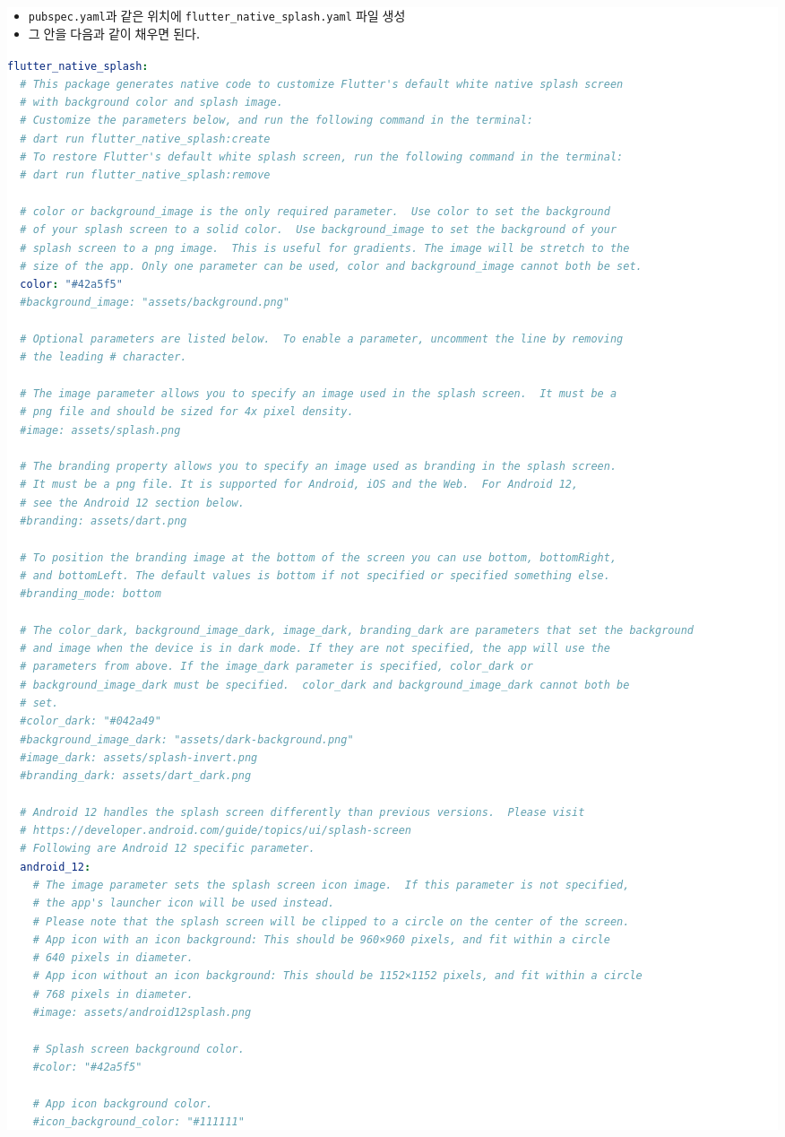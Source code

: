 - `pubspec.yaml`과 같은 위치에 `flutter_native_splash.yaml` 파일 생성
- 그 안을 다음과 같이 채우면 된다.

```yaml
flutter_native_splash:
  # This package generates native code to customize Flutter's default white native splash screen
  # with background color and splash image.
  # Customize the parameters below, and run the following command in the terminal:
  # dart run flutter_native_splash:create
  # To restore Flutter's default white splash screen, run the following command in the terminal:
  # dart run flutter_native_splash:remove

  # color or background_image is the only required parameter.  Use color to set the background
  # of your splash screen to a solid color.  Use background_image to set the background of your
  # splash screen to a png image.  This is useful for gradients. The image will be stretch to the
  # size of the app. Only one parameter can be used, color and background_image cannot both be set.
  color: "#42a5f5"
  #background_image: "assets/background.png"

  # Optional parameters are listed below.  To enable a parameter, uncomment the line by removing
  # the leading # character.

  # The image parameter allows you to specify an image used in the splash screen.  It must be a
  # png file and should be sized for 4x pixel density.
  #image: assets/splash.png

  # The branding property allows you to specify an image used as branding in the splash screen.
  # It must be a png file. It is supported for Android, iOS and the Web.  For Android 12,
  # see the Android 12 section below.
  #branding: assets/dart.png

  # To position the branding image at the bottom of the screen you can use bottom, bottomRight,
  # and bottomLeft. The default values is bottom if not specified or specified something else.
  #branding_mode: bottom

  # The color_dark, background_image_dark, image_dark, branding_dark are parameters that set the background
  # and image when the device is in dark mode. If they are not specified, the app will use the
  # parameters from above. If the image_dark parameter is specified, color_dark or
  # background_image_dark must be specified.  color_dark and background_image_dark cannot both be
  # set.
  #color_dark: "#042a49"
  #background_image_dark: "assets/dark-background.png"
  #image_dark: assets/splash-invert.png
  #branding_dark: assets/dart_dark.png

  # Android 12 handles the splash screen differently than previous versions.  Please visit
  # https://developer.android.com/guide/topics/ui/splash-screen
  # Following are Android 12 specific parameter.
  android_12:
    # The image parameter sets the splash screen icon image.  If this parameter is not specified,
    # the app's launcher icon will be used instead.
    # Please note that the splash screen will be clipped to a circle on the center of the screen.
    # App icon with an icon background: This should be 960×960 pixels, and fit within a circle
    # 640 pixels in diameter.
    # App icon without an icon background: This should be 1152×1152 pixels, and fit within a circle
    # 768 pixels in diameter.
    #image: assets/android12splash.png

    # Splash screen background color.
    #color: "#42a5f5"

    # App icon background color.
    #icon_background_color: "#111111"
```